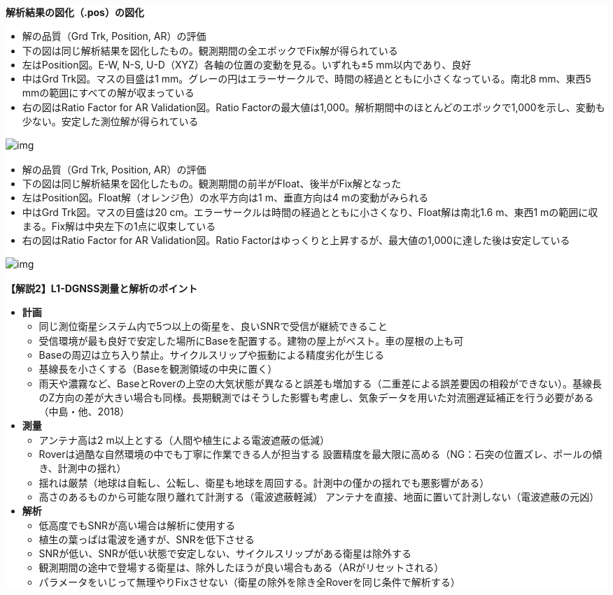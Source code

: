 **解析結果の図化（.pos）の図化**

- 解の品質（Grd Trk, Position, AR）の評価
- 下の図は同じ解析結果を図化したもの。観測期間の全エポックでFix解が得られている
- 左はPosition図。E-W, N-S, U-D（XYZ）各軸の位置の変動を見る。いずれも±5 mm以内であり、良好
- 中はGrd Trk図。マスの目盛は1 mm。グレーの円はエラーサークルで、時間の経過とともに小さくなっている。南北8 mm、東西5 mmの範囲にすべての解が収まっている
- 右の図はRatio Factor for AR Validation図。Ratio Factorの最大値は1,000。解析期間中のほとんどのエポックで1,000を示し、変動も少ない。安定した測位解が得られている

![img](./pic/22.png)

- 解の品質（Grd Trk, Position, AR）の評価
- 下の図は同じ解析結果を図化したもの。観測期間の前半がFloat、後半がFix解となった
- 左はPosition図。Float解（オレンジ色）の水平方向は1 m、垂直方向は4 mの変動がみられる
- 中はGrd Trk図。マスの目盛は20 cm。エラーサークルは時間の経過とともに小さくなり、Float解は南北1.6 m、東西1 mの範囲に収まる。Fix解は中央左下の1点に収束している
- 右の図はRatio Factor for AR Validation図。Ratio Factorはゆっくりと上昇するが、最大値の1,000に達した後は安定している

![img](./pic/23.png)

**【解説2】L1-DGNSS測量と解析のポイント**

- **計画**
  - 同じ測位衛星システム内で5つ以上の衛星を、良いSNRで受信が継続できること
  - 受信環境が最も良好で安定した場所にBaseを配置する。建物の屋上がベスト。車の屋根の上も可
  - Baseの周辺は立ち入り禁止。サイクルスリップや振動による精度劣化が生じる
  - 基線長を小さくする（Baseを観測領域の中央に置く）
  - 雨天や濃霧など、BaseとRoverの上空の大気状態が異なると誤差も増加する（二重差による誤差要因の相殺ができない）。基線長のZ方向の差が大きい場合も同様。長期観測ではそうした影響も考慮し、気象データを用いた対流圏遅延補正を行う必要がある（中島・他、2018）
- **測量**
  - アンテナ高は2 m以上とする（人間や植生による電波遮蔽の低減）
  - Roverは過酷な自然環境の中でも丁寧に作業できる人が担当する
設置精度を最大限に高める（NG：石突の位置ズレ、ポールの傾き、計測中の揺れ）
  - 揺れは厳禁（地球は自転し、公転し、衛星も地球を周回する。計測中の僅かの揺れでも悪影響がある）
  - 高さのあるものから可能な限り離れて計測する（電波遮蔽軽減）
アンテナを直接、地面に置いて計測しない（電波遮蔽の元凶）
- **解析**
  - 低高度でもSNRが高い場合は解析に使用する
  - 植生の葉っぱは電波を通すが、SNRを低下させる
  - SNRが低い、SNRが低い状態で安定しない、サイクルスリップがある衛星は除外する
  - 観測期間の途中で登場する衛星は、除外したほうが良い場合もある（ARがリセットされる）
  - パラメータをいじって無理やりFixさせない（衛星の除外を除き全Roverを同じ条件で解析する）
